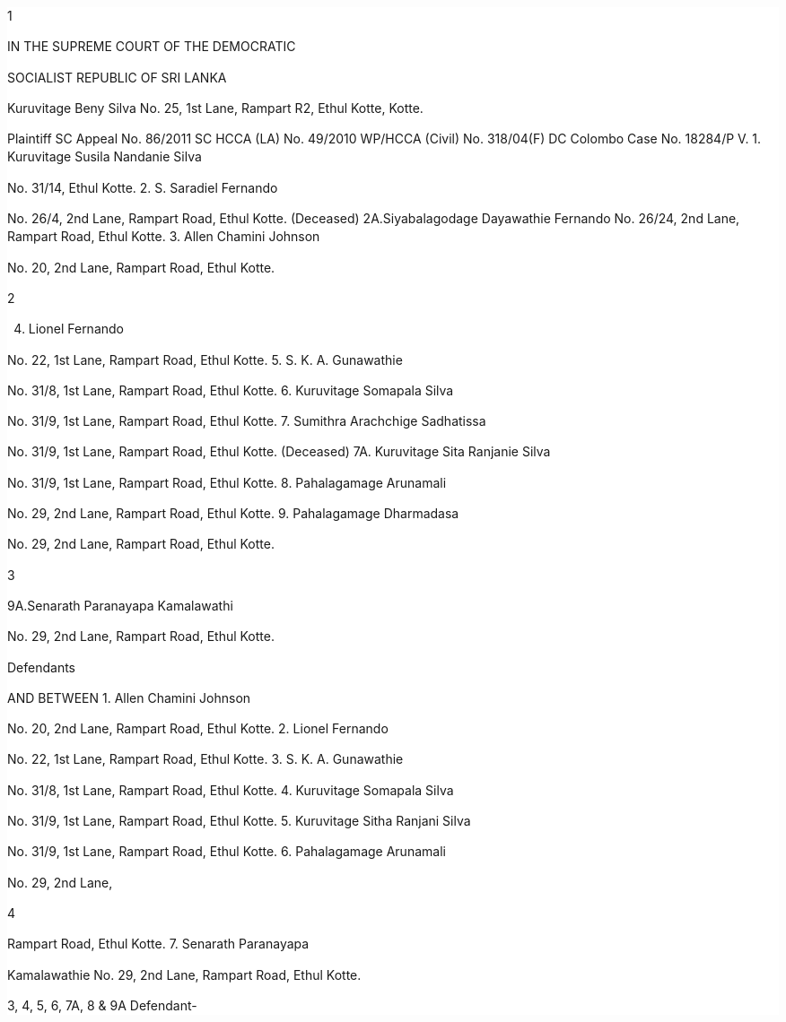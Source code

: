 1

IN THE SUPREME COURT OF THE DEMOCRATIC

SOCIALIST REPUBLIC OF SRI LANKA

Kuruvitage Beny Silva No. 25, 1st Lane, Rampart R2, Ethul Kotte, Kotte.

Plaintiff SC Appeal No. 86/2011 SC HCCA (LA) No. 49/2010 WP/HCCA (Civil) No. 318/04(F) DC Colombo Case No. 18284/P V. 1. Kuruvitage Susila Nandanie Silva

No. 31/14, Ethul Kotte. 2. S. Saradiel Fernando

No. 26/4, 2nd Lane, Rampart Road, Ethul Kotte. (Deceased) 2A.Siyabalagodage Dayawathie Fernando No. 26/24, 2nd Lane, Rampart Road, Ethul Kotte. 3. Allen Chamini Johnson

No. 20, 2nd Lane, Rampart Road, Ethul Kotte.

2

4. Lionel Fernando

No. 22, 1st Lane, Rampart Road, Ethul Kotte. 5. S. K. A. Gunawathie

No. 31/8, 1st Lane, Rampart Road, Ethul Kotte. 6. Kuruvitage Somapala Silva

No. 31/9, 1st Lane, Rampart Road, Ethul Kotte. 7. Sumithra Arachchige Sadhatissa

No. 31/9, 1st Lane, Rampart Road, Ethul Kotte. (Deceased) 7A. Kuruvitage Sita Ranjanie Silva

No. 31/9, 1st Lane, Rampart Road, Ethul Kotte. 8. Pahalagamage Arunamali

No. 29, 2nd Lane, Rampart Road, Ethul Kotte. 9. Pahalagamage Dharmadasa

No. 29, 2nd Lane, Rampart Road, Ethul Kotte.

3

9A.Senarath Paranayapa Kamalawathi

No. 29, 2nd Lane, Rampart Road, Ethul Kotte.

Defendants

AND BETWEEN 1. Allen Chamini Johnson

No. 20, 2nd Lane, Rampart Road, Ethul Kotte. 2. Lionel Fernando

No. 22, 1st Lane, Rampart Road, Ethul Kotte. 3. S. K. A. Gunawathie

No. 31/8, 1st Lane, Rampart Road, Ethul Kotte. 4. Kuruvitage Somapala Silva

No. 31/9, 1st Lane, Rampart Road, Ethul Kotte. 5. Kuruvitage Sitha Ranjani Silva

No. 31/9, 1st Lane, Rampart Road, Ethul Kotte. 6. Pahalagamage Arunamali

No. 29, 2nd Lane,

4

Rampart Road, Ethul Kotte. 7. Senarath Paranayapa

Kamalawathie No. 29, 2nd Lane, Rampart Road, Ethul Kotte.

3, 4, 5, 6, 7A, 8 & 9A Defendant-
